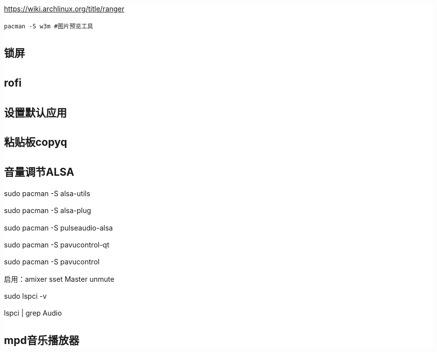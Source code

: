 https://wiki.archlinux.org/title/ranger

```
pacman -S w3m #图片预览工具
```



## 锁屏



## rofi



## 设置默认应用



## 粘贴板copyq



## 音量调节ALSA

sudo pacman -S alsa-utils

sudo pacman -S alsa-plug

sudo pacman -S pulseaudio-alsa

sudo pacman -S pavucontrol-qt

sudo pacman -S pavucontrol

启用：amixer sset Master unmute

sudo lspci -v

lspci | grep Audio



## mpd音乐播放器